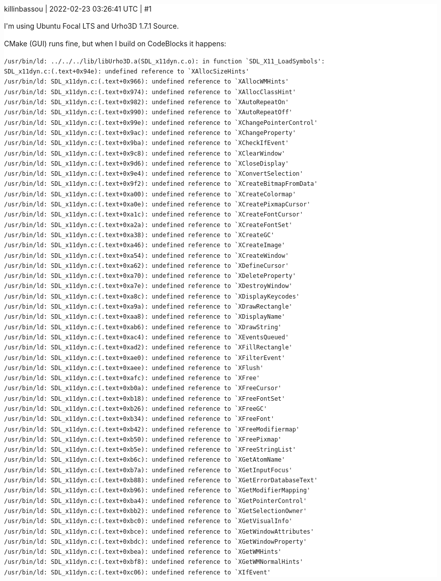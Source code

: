 killinbassou | 2022-02-23 03:26:41 UTC | #1

I'm using Ubuntu Focal LTS and Urho3D 1.7.1 Source.

CMake (GUI) runs fine, but when I build on CodeBlocks it happens:

```
/usr/bin/ld: ../../../lib/libUrho3D.a(SDL_x11dyn.c.o): in function `SDL_X11_LoadSymbols':
SDL_x11dyn.c:(.text+0x94e): undefined reference to `XAllocSizeHints'
/usr/bin/ld: SDL_x11dyn.c:(.text+0x966): undefined reference to `XAllocWMHints'
/usr/bin/ld: SDL_x11dyn.c:(.text+0x974): undefined reference to `XAllocClassHint'
/usr/bin/ld: SDL_x11dyn.c:(.text+0x982): undefined reference to `XAutoRepeatOn'
/usr/bin/ld: SDL_x11dyn.c:(.text+0x990): undefined reference to `XAutoRepeatOff'
/usr/bin/ld: SDL_x11dyn.c:(.text+0x99e): undefined reference to `XChangePointerControl'
/usr/bin/ld: SDL_x11dyn.c:(.text+0x9ac): undefined reference to `XChangeProperty'
/usr/bin/ld: SDL_x11dyn.c:(.text+0x9ba): undefined reference to `XCheckIfEvent'
/usr/bin/ld: SDL_x11dyn.c:(.text+0x9c8): undefined reference to `XClearWindow'
/usr/bin/ld: SDL_x11dyn.c:(.text+0x9d6): undefined reference to `XCloseDisplay'
/usr/bin/ld: SDL_x11dyn.c:(.text+0x9e4): undefined reference to `XConvertSelection'
/usr/bin/ld: SDL_x11dyn.c:(.text+0x9f2): undefined reference to `XCreateBitmapFromData'
/usr/bin/ld: SDL_x11dyn.c:(.text+0xa00): undefined reference to `XCreateColormap'
/usr/bin/ld: SDL_x11dyn.c:(.text+0xa0e): undefined reference to `XCreatePixmapCursor'
/usr/bin/ld: SDL_x11dyn.c:(.text+0xa1c): undefined reference to `XCreateFontCursor'
/usr/bin/ld: SDL_x11dyn.c:(.text+0xa2a): undefined reference to `XCreateFontSet'
/usr/bin/ld: SDL_x11dyn.c:(.text+0xa38): undefined reference to `XCreateGC'
/usr/bin/ld: SDL_x11dyn.c:(.text+0xa46): undefined reference to `XCreateImage'
/usr/bin/ld: SDL_x11dyn.c:(.text+0xa54): undefined reference to `XCreateWindow'
/usr/bin/ld: SDL_x11dyn.c:(.text+0xa62): undefined reference to `XDefineCursor'
/usr/bin/ld: SDL_x11dyn.c:(.text+0xa70): undefined reference to `XDeleteProperty'
/usr/bin/ld: SDL_x11dyn.c:(.text+0xa7e): undefined reference to `XDestroyWindow'
/usr/bin/ld: SDL_x11dyn.c:(.text+0xa8c): undefined reference to `XDisplayKeycodes'
/usr/bin/ld: SDL_x11dyn.c:(.text+0xa9a): undefined reference to `XDrawRectangle'
/usr/bin/ld: SDL_x11dyn.c:(.text+0xaa8): undefined reference to `XDisplayName'
/usr/bin/ld: SDL_x11dyn.c:(.text+0xab6): undefined reference to `XDrawString'
/usr/bin/ld: SDL_x11dyn.c:(.text+0xac4): undefined reference to `XEventsQueued'
/usr/bin/ld: SDL_x11dyn.c:(.text+0xad2): undefined reference to `XFillRectangle'
/usr/bin/ld: SDL_x11dyn.c:(.text+0xae0): undefined reference to `XFilterEvent'
/usr/bin/ld: SDL_x11dyn.c:(.text+0xaee): undefined reference to `XFlush'
/usr/bin/ld: SDL_x11dyn.c:(.text+0xafc): undefined reference to `XFree'
/usr/bin/ld: SDL_x11dyn.c:(.text+0xb0a): undefined reference to `XFreeCursor'
/usr/bin/ld: SDL_x11dyn.c:(.text+0xb18): undefined reference to `XFreeFontSet'
/usr/bin/ld: SDL_x11dyn.c:(.text+0xb26): undefined reference to `XFreeGC'
/usr/bin/ld: SDL_x11dyn.c:(.text+0xb34): undefined reference to `XFreeFont'
/usr/bin/ld: SDL_x11dyn.c:(.text+0xb42): undefined reference to `XFreeModifiermap'
/usr/bin/ld: SDL_x11dyn.c:(.text+0xb50): undefined reference to `XFreePixmap'
/usr/bin/ld: SDL_x11dyn.c:(.text+0xb5e): undefined reference to `XFreeStringList'
/usr/bin/ld: SDL_x11dyn.c:(.text+0xb6c): undefined reference to `XGetAtomName'
/usr/bin/ld: SDL_x11dyn.c:(.text+0xb7a): undefined reference to `XGetInputFocus'
/usr/bin/ld: SDL_x11dyn.c:(.text+0xb88): undefined reference to `XGetErrorDatabaseText'
/usr/bin/ld: SDL_x11dyn.c:(.text+0xb96): undefined reference to `XGetModifierMapping'
/usr/bin/ld: SDL_x11dyn.c:(.text+0xba4): undefined reference to `XGetPointerControl'
/usr/bin/ld: SDL_x11dyn.c:(.text+0xbb2): undefined reference to `XGetSelectionOwner'
/usr/bin/ld: SDL_x11dyn.c:(.text+0xbc0): undefined reference to `XGetVisualInfo'
/usr/bin/ld: SDL_x11dyn.c:(.text+0xbce): undefined reference to `XGetWindowAttributes'
/usr/bin/ld: SDL_x11dyn.c:(.text+0xbdc): undefined reference to `XGetWindowProperty'
/usr/bin/ld: SDL_x11dyn.c:(.text+0xbea): undefined reference to `XGetWMHints'
/usr/bin/ld: SDL_x11dyn.c:(.text+0xbf8): undefined reference to `XGetWMNormalHints'
/usr/bin/ld: SDL_x11dyn.c:(.text+0xc06): undefined reference to `XIfEvent'
```
